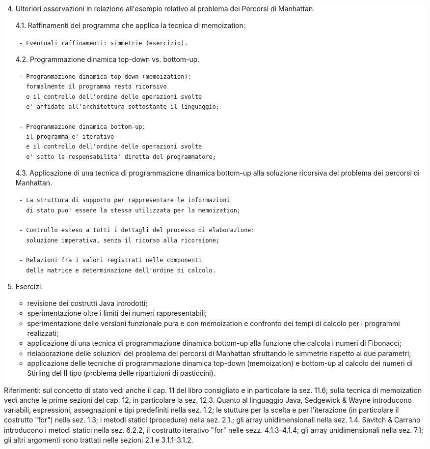 4. Ulteriori osservazioni in relazione all'esempio
   relativo al problema dei Percorsi di Manhattan.

   4.1. Raffinamenti del programma che applica la tecnica di memoization:

        - Eventuali raffinamenti: simmetrie (esercizio).

   4.2. Programmazione dinamica top-down vs. bottom-up.

        - Programmazione dinamica top-down (memoization):
          formalmente il programma resta ricorsivo
          e il controllo dell'ordine delle operazioni svolte
          e' affidato all'architettura sottostante il linguaggio;

        - Programmazione dinamica bottom-up:
          il programma e' iterativo
          e il controllo dell'ordine delle operazioni svolte
          e' sotto la responsabilita' diretta del programmatore;

   4.3. Applicazione di una tecnica di programmazione dinamica bottom-up
        alla soluzione ricorsiva del problema dei percorsi di Manhattan.

        - La struttura di supporto per rappresentare le informazioni
          di stato puo' essere la stessa utilizzata per la memoization;

        - Controllo esteso a tutti i dettagli del processo di elaborazione:
          soluzione imperativa, senza il ricorso alla ricorsione;

        - Relazioni fra i valori registrati nelle componenti
          della matrice e determinazione dell'ordine di calcolo.

5. Esercizi:
   - revisione dei costrutti Java introdotti;
   - sperimentazione oltre i limiti dei numeri rappresentabili;
   - sperimentazione delle versioni funzionale pura e con memoization
     e confronto dei tempi di calcolo per i programmi realizzati;
   - applicazione di una tecnica di programmazione dinamica bottom-up
     alla funzione che calcola i numeri di Fibonacci;
   - rielaborazione delle soluzioni del problema dei percorsi di
     Manhattan sfruttando le simmetrie rispetto ai due parametri;
   - applicazione delle tecniche di programmazione dinamica top-down
     (memoization) e bottom-up al calcolo dei numeri di Stirling del
     II tipo (problema delle ripartizioni di pasticcini).


Riferimenti: sul concetto di stato vedi anche il cap. 11 del libro consigliato
e in particolare la sez. 11.6; sulla tecnica di memoization vedi anche le prime
sezioni del cap. 12, in particolare la sez. 12.3.
Quanto al linguaggio Java, Sedgewick & Wayne introducono variabili, espressioni,
assegnazioni e tipi predefiniti nella sez. 1.2; le stutture per la scelta e per
l'iterazione (in particolare il costrutto "for") nella sez. 1.3; i metodi statici
(procedure) nella sez. 2.1.; gli array unidimensionali nella sez. 1.4.
Savitch & Carrano introducono i metodi statici nella sez. 6.2.2, il costrutto
iterativo "for" nelle sezz. 4.1.3-4.1.4; gli array unidimensionali nella sez. 7.1;
gli altri argomenti sono trattati nelle sezioni 2.1 e 3.1.1-3.1.2.

